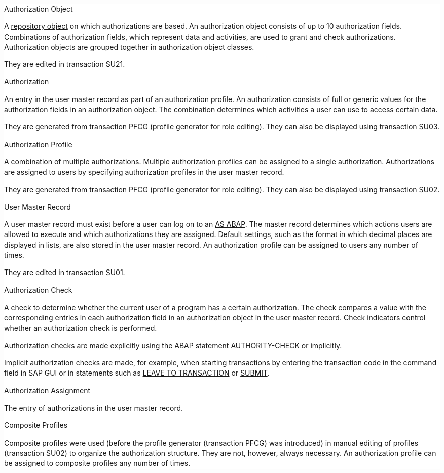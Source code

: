 Authorization Object

A [repository object](javascript:call_link\('abenrepository_object_glosry.htm'\) "Glossary Entry") on which authorizations are based. An authorization object consists of up to 10 authorization fields. Combinations of authorization fields, which represent data and activities, are used to grant and check authorizations. Authorization objects are grouped together in authorization object classes.

They are edited in transaction SU21.

Authorization

An entry in the user master record as part of an authorization profile. An authorization consists of full or generic values for the authorization fields in an authorization object. The combination determines which activities a user can use to access certain data.

They are generated from transaction PFCG (profile generator for role editing). They can also be displayed using transaction SU03.

Authorization Profile

A combination of multiple authorizations. Multiple authorization profiles can be assigned to a single authorization. Authorizations are assigned to users by specifying authorization profiles in the user master record.

They are generated from transaction PFCG (profile generator for role editing). They can also be displayed using transaction SU02.

User Master Record

A user master record must exist before a user can log on to an [AS ABAP](javascript:call_link\('abensap_nw_abap_glosry.htm'\) "Glossary Entry"). The master record determines which actions users are allowed to execute and which authorizations they are assigned. Default settings, such as the format in which decimal places are displayed in lists, are also stored in the user master record. An authorization profile can be assigned to users any number of times.

They are edited in transaction SU01.

Authorization Check

A check to determine whether the current user of a program has a certain authorization. The check compares a value with the corresponding entries in each authorization field in an authorization object in the user master record. [Check indicator](javascript:call_link\('abencheck_indicator_glosry.htm'\) "Glossary Entry")s control whether an authorization check is performed.

Authorization checks are made explicitly using the ABAP statement [AUTHORITY-CHECK](javascript:call_link\('abapauthority-check.htm'\)) or implicitly.

Implicit authorization checks are made, for example, when starting transactions by entering the transaction code in the command field in SAP GUI or in statements such as [LEAVE TO TRANSACTION](javascript:call_link\('abapleave_to_transaction.htm'\)) or [SUBMIT](javascript:call_link\('abapsubmit.htm'\)).

Authorization Assignment

The entry of authorizations in the user master record.

Composite Profiles

Composite profiles were used (before the profile generator (transaction PFCG) was introduced) in manual editing of profiles (transaction SU02) to organize the authorization structure. They are not, however, always necessary. An authorization profile can be assigned to composite profiles any number of times.
